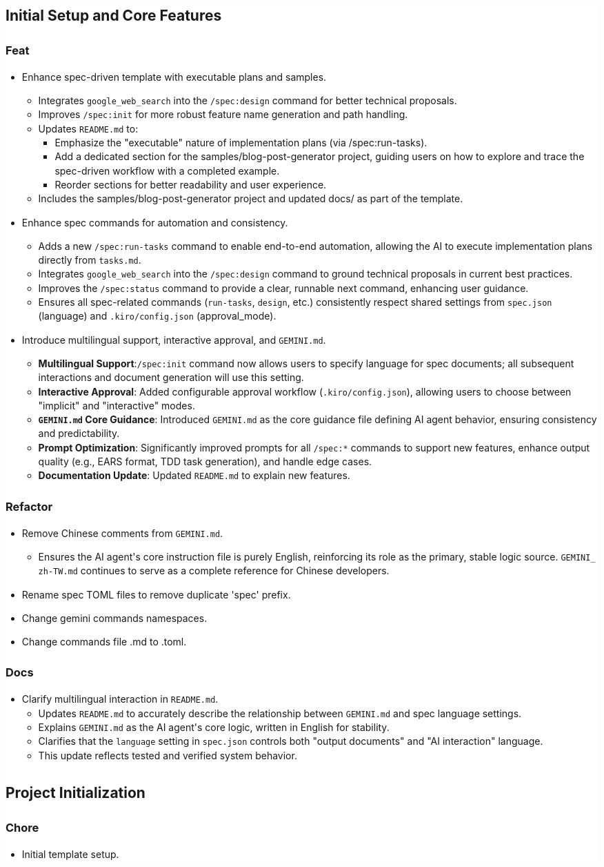 ## Initial Setup and Core Features

### Feat

- Enhance spec-driven template with executable plans and samples.
  - Integrates `google_web_search` into the `/spec:design` command for better technical proposals.
  - Improves `/spec:init` for more robust feature name generation and path handling.
  - Updates `README.md` to:
    - Emphasize the "executable" nature of implementation plans (via /spec:run-tasks).
    - Add a dedicated section for the samples/blog-post-generator project, guiding users on how to explore and trace the spec-driven workflow with a completed example.
    - Reorder sections for better readability and user experience.
  - Includes the samples/blog-post-generator project and updated docs/ as part of the template.

- Enhance spec commands for automation and consistency.
  - Adds a new `/spec:run-tasks` command to enable end-to-end automation, allowing the AI to execute implementation plans directly from `tasks.md`.
  - Integrates `google_web_search` into the `/spec:design` command to ground technical proposals in current best practices.
  - Improves the `/spec:status` command to provide a clear, runnable next command, enhancing user guidance.
  - Ensures all spec-related commands (`run-tasks`, `design`, etc.) consistently respect shared settings from `spec.json` (language) and `.kiro/config.json` (approval_mode).

- Introduce multilingual support, interactive approval, and `GEMINI.md`.
  - **Multilingual Support**:`/spec:init` command now allows users to specify language for spec documents; all subsequent interactions and document generation will use this setting.
  - **Interactive Approval**: Added configurable approval workflow (`.kiro/config.json`), allowing users to choose between "implicit" and "interactive" modes.
  - **`GEMINI.md` Core Guidance**: Introduced `GEMINI.md` as the core guidance file defining AI agent behavior, ensuring consistency and predictability.
  - **Prompt Optimization**: Significantly improved prompts for all `/spec:*` commands to support new features, enhance output quality (e.g., EARS format, TDD task generation), and handle edge cases.
  - **Documentation Update**: Updated `README.md` to explain new features.

### Refactor

- Remove Chinese comments from `GEMINI.md`.
  - Ensures the AI agent's core instruction file is purely English, reinforcing its role as the primary, stable logic source. `GEMINI_zh-TW.md` continues to serve as a complete reference for Chinese developers.

- Rename spec TOML files to remove duplicate 'spec' prefix.

- Change gemini commands namespaces.

- Change commands file .md to .toml.

### Docs

- Clarify multilingual interaction in `README.md`.
  - Updates `README.md` to accurately describe the relationship between `GEMINI.md` and spec language settings.
  - Explains `GEMINI.md` as the AI agent's core logic, written in English for stability.
  - Clarifies that the `language` setting in `spec.json` controls both "output documents" and "AI interaction" language.
  - This update reflects tested and verified system behavior.

## Project Initialization

### Chore

- Initial template setup.
